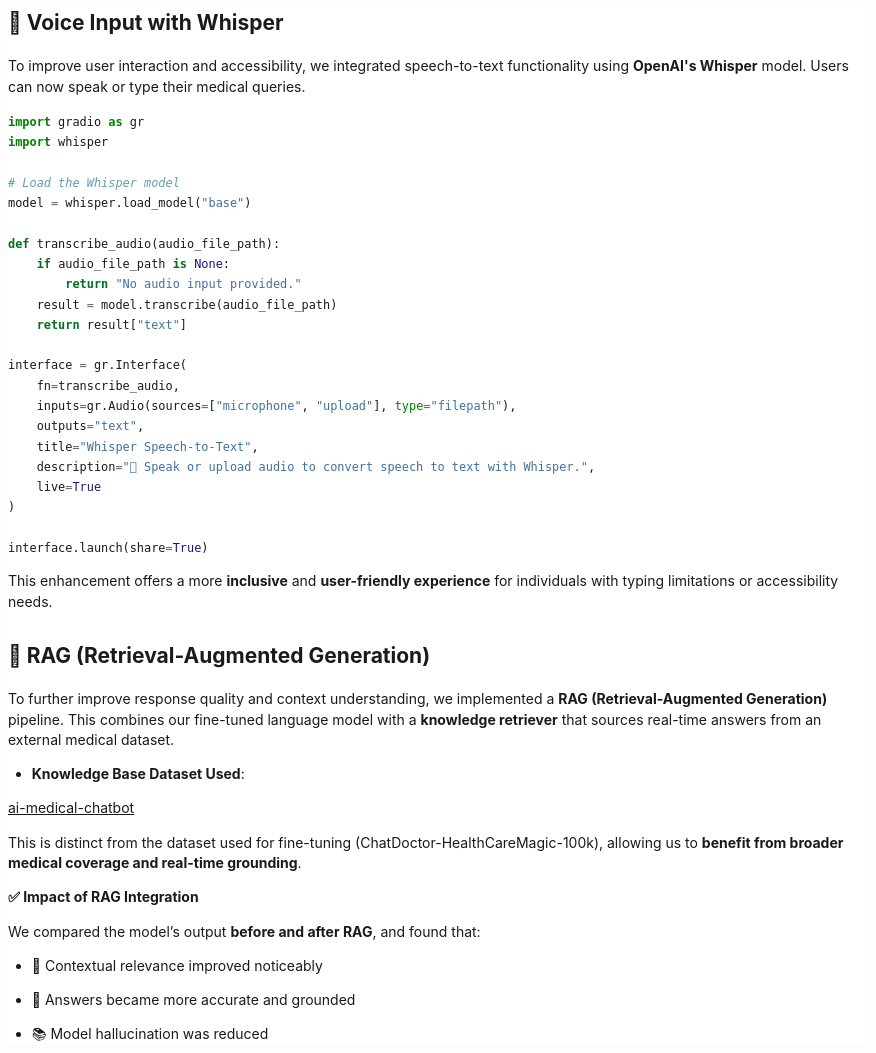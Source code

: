 
## 🎤 Voice Input with Whisper

To improve user interaction and accessibility, we integrated speech-to-text functionality using **OpenAI's Whisper** model. Users can now speak or type their medical queries.

```python
import gradio as gr
import whisper

# Load the Whisper model
model = whisper.load_model("base")

def transcribe_audio(audio_file_path):
    if audio_file_path is None:
        return "No audio input provided."
    result = model.transcribe(audio_file_path)
    return result["text"]

interface = gr.Interface(
    fn=transcribe_audio,
    inputs=gr.Audio(sources=["microphone", "upload"], type="filepath"),
    outputs="text",
    title="Whisper Speech-to-Text",
    description="🎤 Speak or upload audio to convert speech to text with Whisper.",
    live=True
)

interface.launch(share=True)
```

This enhancement offers a more **inclusive** and **user-friendly experience** for individuals with typing limitations or accessibility needs.

## 🧠 RAG (Retrieval-Augmented Generation)

To further improve response quality and context understanding, we implemented a **RAG (Retrieval-Augmented Generation)** pipeline. This combines our fine-tuned language model with a **knowledge retriever** that sources real-time answers from an external medical dataset.

- **Knowledge Base Dataset Used**:

[ai-medical-chatbot](https://www.kaggle.com/datasets/yousefsaeedian/ai-medical-chatbot)

This is distinct from the dataset used for fine-tuning (ChatDoctor-HealthCareMagic-100k), allowing us to **benefit from broader medical coverage and real-time grounding**.

**✅ Impact of RAG Integration**

We compared the model’s output **before and after RAG**, and found that:

- 🧠 Contextual relevance improved noticeably

- 💬 Answers became more accurate and grounded

- 📚 Model hallucination was reduced

